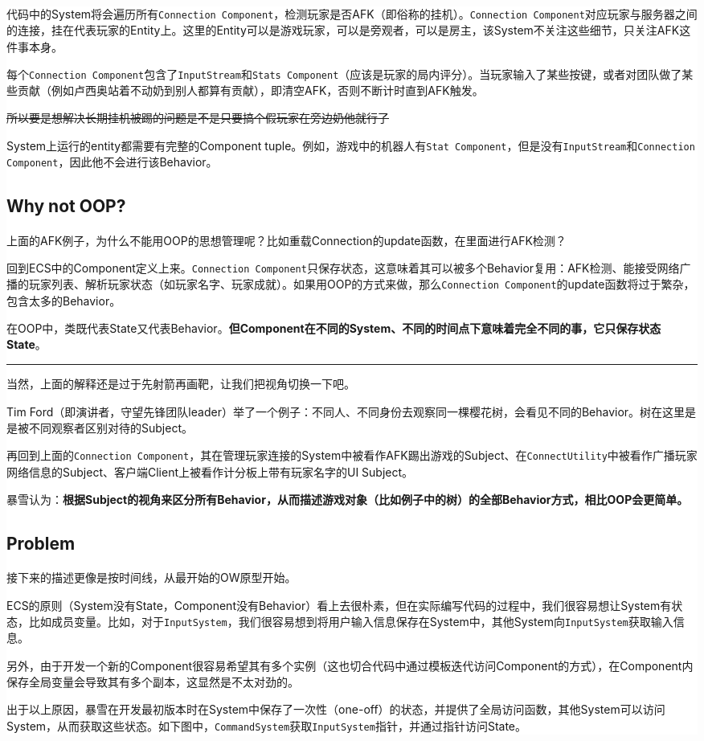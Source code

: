 代码中的System将会遍历所有`Connection Component`，检测玩家是否AFK（即俗称的挂机）。`Connection Component`对应玩家与服务器之间的连接，挂在代表玩家的Entity上。这里的Entity可以是游戏玩家，可以是旁观者，可以是房主，该System不关注这些细节，只关注AFK这件事本身。

每个`Connection Component`包含了`InputStream`和`Stats Component`（应该是玩家的局内评分）。当玩家输入了某些按键，或者对团队做了某些贡献（例如卢西奥站着不动奶到别人都算有贡献），即清空AFK，否则不断计时直到AFK触发。

~~所以要是想解决长期挂机被踢的问题是不是只要搞个假玩家在旁边奶他就行了~~

System上运行的entity都需要有完整的Component tuple。例如，游戏中的机器人有`Stat Component`，但是没有`InputStream`和`Connection Component`，因此他不会进行该Behavior。

## Why not OOP?

上面的AFK例子，为什么不能用OOP的思想管理呢？比如重载Connection的update函数，在里面进行AFK检测？

回到ECS中的Component定义上来。`Connection Component`只保存状态，这意味着其可以被多个Behavior复用：AFK检测、能接受网络广播的玩家列表、解析玩家状态（如玩家名字、玩家成就）。如果用OOP的方式来做，那么`Connection Component`的update函数将过于繁杂，包含太多的Behavior。

在OOP中，类既代表State又代表Behavior。**但Component在不同的System、不同的时间点下意味着完全不同的事，它只保存状态State**。

----

当然，上面的解释还是过于先射箭再画靶，让我们把视角切换一下吧。

Tim Ford（即演讲者，守望先锋团队leader）举了一个例子：不同人、不同身份去观察同一棵樱花树，会看见不同的Behavior。树在这里是是被不同观察者区别对待的Subject。

再回到上面的`Connection Component`，其在管理玩家连接的System中被看作AFK踢出游戏的Subject、在`ConnectUtility`中被看作广播玩家网络信息的Subject、客户端Client上被看作计分板上带有玩家名字的UI Subject。

暴雪认为：**根据Subject的视角来区分所有Behavior，从而描述游戏对象（比如例子中的树）的全部Behavior方式，相比OOP会更简单。**

## Problem

接下来的描述更像是按时间线，从最开始的OW原型开始。

ECS的原则（System没有State，Component没有Behavior）看上去很朴素，但在实际编写代码的过程中，我们很容易想让System有状态，比如成员变量。比如，对于`InputSystem`，我们很容易想到将用户输入信息保存在System中，其他System向`InputSystem`获取输入信息。

另外，由于开发一个新的Component很容易希望其有多个实例（这也切合代码中通过模板迭代访问Component的方式），在Component内保存全局变量会导致其有多个副本，这显然是不太对劲的。

出于以上原因，暴雪在开发最初版本时在System中保存了一次性（one-off）的状态，并提供了全局访问函数，其他System可以访问System，从而获取这些状态。如下图中，`CommandSystem`获取`InputSystem`指针，并通过指针访问State。

